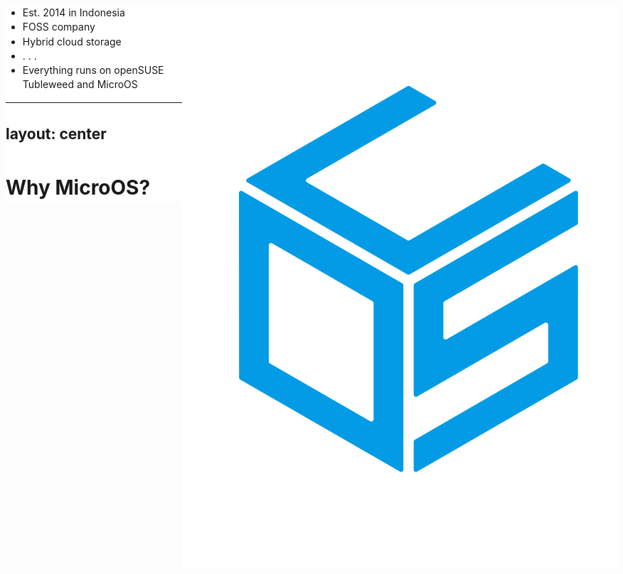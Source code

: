 <img src="/osc.png" class="m-40 h-40 rounded shadow" align="right"/>

- Est. 2014 in Indonesia
- FOSS company
- Hybrid cloud storage
- . . . 
- Everything runs on openSUSE Tubleweed and MicroOS

--- 
layout: center
---
# Why MicroOS?
